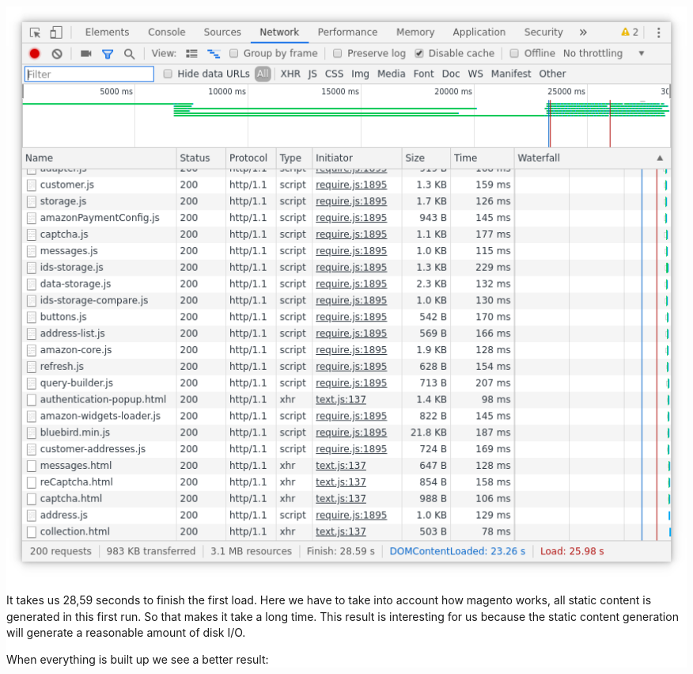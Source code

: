 ![xfs first load in devtools](Screenshot_20190528_202138.png)

It takes us 28,59 seconds to finish the first load. Here we have to take into
account how magento works, all static content is generated in this first run.
So that makes it take a long time. This result is interesting for us because
the static content generation will generate a reasonable amount of disk I/O.

When everything is built up we see a better result:
